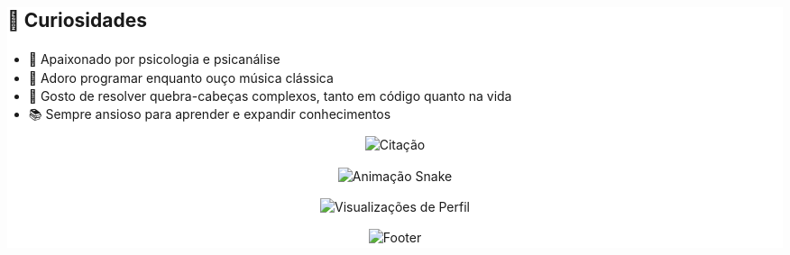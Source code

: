 ## 🎵 Curiosidades

- 🧠 Apaixonado por psicologia e psicanálise  
- 🎹 Adoro programar enquanto ouço música clássica  
- 🧩 Gosto de resolver quebra-cabeças complexos, tanto em código quanto na vida  
- 📚 Sempre ansioso para aprender e expandir conhecimentos

<div align="center">

<img src="https://quotes-github-readme.vercel.app/api?type=horizontal&theme=radical" width="100%" alt="Citação" />

![Animação Snake](https://github.com/KerubinDev/KerubinDev/blob/output/github-contribution-grid-snake.svg)

<img src="https://komarev.com/ghpvc/?username=KerubinDev&style=for-the-badge&color=blueviolet" alt="Visualizações de Perfil"/>

![Footer](https://capsule-render.vercel.app/api?type=waving&color=gradient&customColorList=12&height=120&section=footer)

</div>
